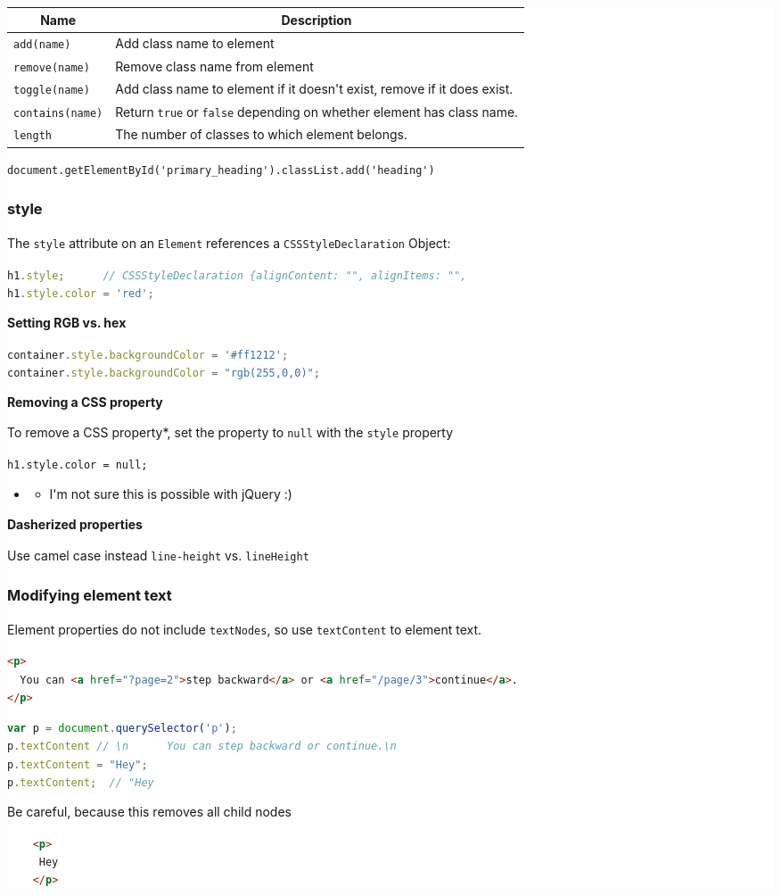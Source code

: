Name | Description
-----|------------
`add(name)` | Add class name to element
`remove(name)` | Remove class name from element
`toggle(name)` | Add class name to element if it doesn't exist, remove if it does exist.
`contains(name)` |	Return `true` or `false` depending on whether element has class name.
`length` | The number of classes to which element belongs.

`document.getElementById('primary_heading').classList.add('heading')`

### style

The `style` attribute on an `Element` references a `CSSStyleDeclaration` Object:

```js
h1.style;      // CSSStyleDeclaration {alignContent: "", alignItems: "",
h1.style.color = 'red';
```

**Setting RGB vs. hex**

```js
container.style.backgroundColor = '#ff1212';
container.style.backgroundColor = "rgb(255,0,0)";
```

**Removing a CSS property**

To remove a CSS property*, set the property to `null` with the `style` property

`h1.style.color = null;`

* - I'm not sure this is possible with jQuery :)

**Dasherized properties**

Use camel case instead `line-height` vs. `lineHeight`

### Modifying element text

Element properties do not include `textNodes`, so use `textContent` to element text.


```html
<p>
  You can <a href="?page=2">step backward</a> or <a href="/page/3">continue</a>.
</p>
```
```js
var p = document.querySelector('p');
p.textContent // \n      You can step backward or continue.\n
p.textContent = "Hey";
p.textContent;  // "Hey
```

Be careful, because this removes all child nodes

```html
    <p>
     Hey
    </p>
```
